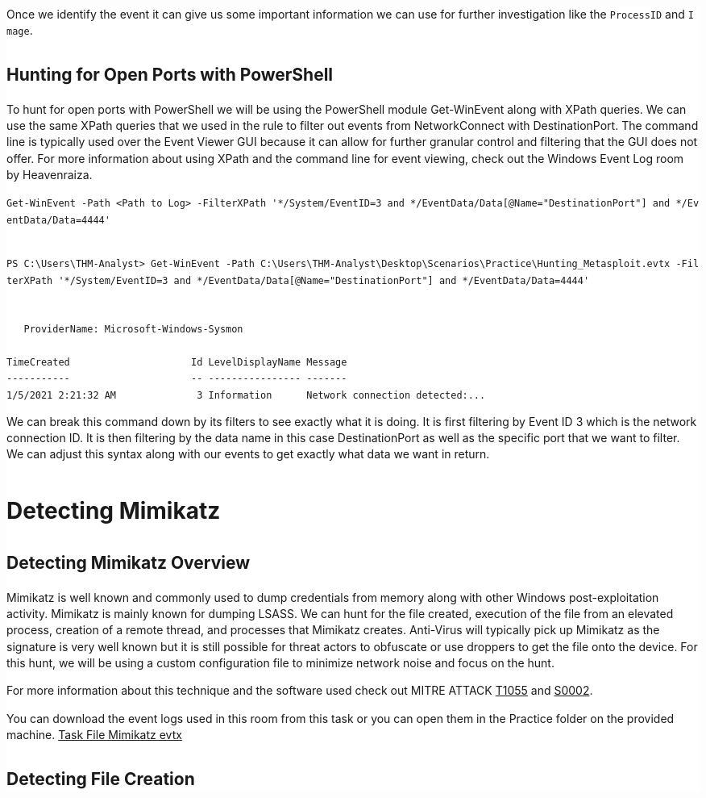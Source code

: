 Once we identify the event it can give us some important information we can use for further investigation like the `ProcessID` and `Image`.

## Hunting for Open Ports with PowerShell

To hunt for open ports with PowerShell we will be using the PowerShell module Get-WinEvent along with XPath queries. We can use the same  XPath queries that we used in the rule to filter out events from NetworkConnect with DestinationPort. The command line is typically used over the Event Viewer GUI because it can allow for further granular control and filtering that the GUI does not offer. For more information about using XPath and the command line for event viewing, check out the Windows Event Log room by Heavenraiza.

`Get-WinEvent -Path <Path to Log> -FilterXPath '*/System/EventID=3 and */EventData/Data[@Name="DestinationPort"] and */EventData/Data=4444'`

```
           
PS C:\Users\THM-Analyst> Get-WinEvent -Path C:\Users\THM-Analyst\Desktop\Scenarios\Practice\Hunting_Metasploit.evtx -FilterXPath '*/System/EventID=3 and */EventData/Data[@Name="DestinationPort"] and */EventData/Data=4444'


   ProviderName: Microsoft-Windows-Sysmon

TimeCreated                     Id LevelDisplayName Message
-----------                     -- ---------------- -------
1/5/2021 2:21:32 AM              3 Information      Network connection detected:...
```
We can break this command down by its filters to see exactly what it is doing. It is first filtering by Event ID 3 which is the network connection ID. It is then filtering by the data name in this case DestinationPort as well as the specific port that we want to filter. We can adjust this syntax along with our events to get exactly what data we want in return.


# Detecting Mimikatz

## Detecting Mimikatz Overview

Mimikatz is well known and commonly used to dump credentials from memory along with other Windows post-exploitation activity. Mimikatz is mainly known for dumping LSASS. We can hunt for the file created, execution of the file from an elevated process, creation of a remote thread, and processes that Mimikatz creates. Anti-Virus will typically pick up Mimikatz as the signature is very well known but it is still possible for threat actors to obfuscate or use droppers to get the file onto the device. For this hunt, we will be using a custom configuration file to minimize network noise and focus on the hunt. 

For more information about this technique and the software used check out MITRE ATTACK [T1055](https://attack.mitre.org/techniques/T1055/) and [S0002](https://attack.mitre.org/software/S0002/).

You can download the event logs used in this room from this task or you can open them in the Practice folder on the provided machine. [Task File Mimikatz evtx](Hunting_Mimikatz_1609818374565.evtx)
        
## Detecting File Creation
